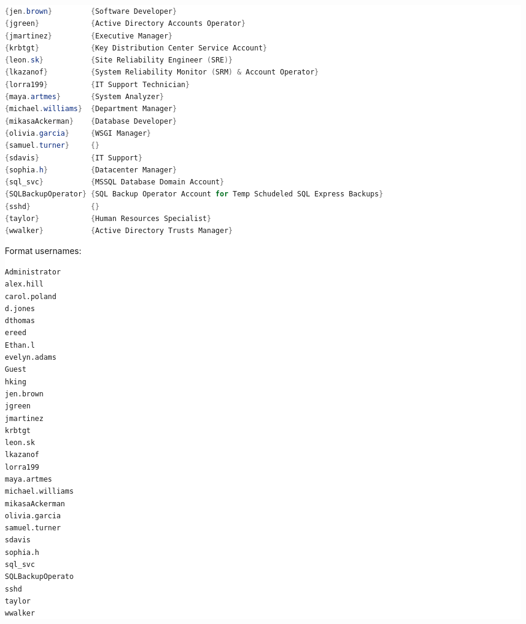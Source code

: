 ```powershell
{jen.brown}         {Software Developer}
{jgreen}            {Active Directory Accounts Operator}
{jmartinez}         {Executive Manager}
{krbtgt}            {Key Distribution Center Service Account}
{leon.sk}           {Site Reliability Engineer (SRE)}
{lkazanof}          {System Reliability Monitor (SRM) & Account Operator}
{lorra199}          {IT Support Technician}
{maya.artmes}       {System Analyzer}
{michael.williams}  {Department Manager}
{mikasaAckerman}    {Database Developer}
{olivia.garcia}     {WSGI Manager}
{samuel.turner}     {}
{sdavis}            {IT Support}
{sophia.h}          {Datacenter Manager}
{sql_svc}           {MSSQL Database Domain Account}
{SQLBackupOperator} {SQL Backup Operator Account for Temp Schudeled SQL Express Backups}
{sshd}              {}
{taylor}            {Human Resources Specialist}
{wwalker}           {Active Directory Trusts Manager}
```

Format usernames:
```bash
Administrator
alex.hill
carol.poland
d.jones
dthomas
ereed
Ethan.l
evelyn.adams
Guest
hking
jen.brown
jgreen
jmartinez
krbtgt
leon.sk
lkazanof
lorra199
maya.artmes
michael.williams
mikasaAckerman
olivia.garcia
samuel.turner
sdavis
sophia.h
sql_svc
SQLBackupOperato
sshd
taylor
wwalker
```
